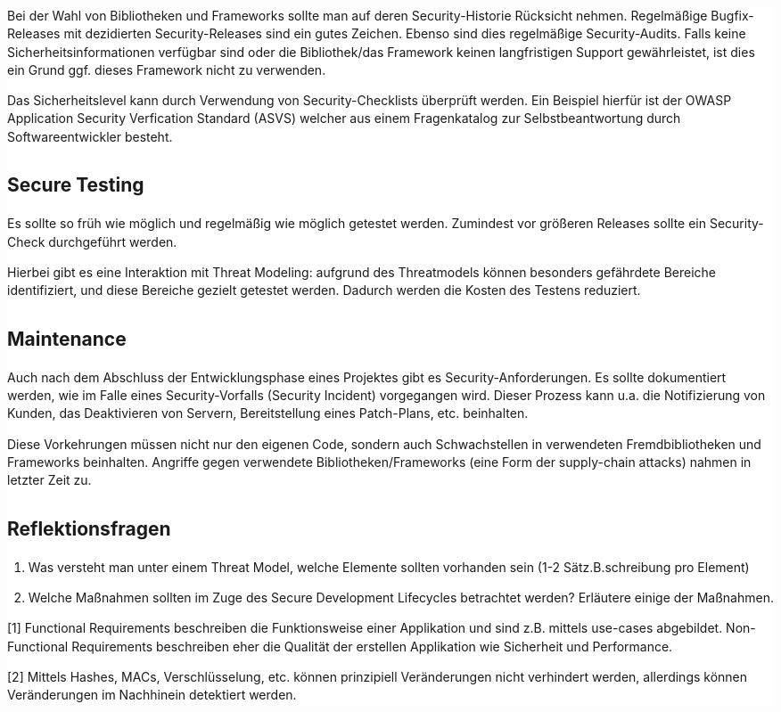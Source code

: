 Bei der Wahl von Bibliotheken und Frameworks sollte man auf deren
Security-Historie Rücksicht nehmen. Regelmäßige Bugfix-Releases mit
dezidierten Security-Releases sind ein gutes Zeichen. Ebenso sind dies
regelmäßige Security-Audits. Falls keine Sicherheitsinformationen
verfügbar sind oder die Bibliothek/das Framework keinen langfristigen
Support gewährleistet, ist dies ein Grund ggf. dieses Framework nicht zu
verwenden.

Das Sicherheitslevel kann durch Verwendung von Security-Checklists
überprüft werden. Ein Beispiel hierfür ist der OWASP Application
Security Verfication Standard (ASVS) welcher aus einem Fragenkatalog zur
Selbstbeantwortung durch Softwareentwickler besteht.

## Secure Testing

Es sollte so früh wie möglich und regelmäßig wie möglich getestet
werden. Zumindest vor größeren Releases sollte ein Security-Check
durchgeführt werden.

Hierbei gibt es eine Interaktion mit Threat Modeling: aufgrund des
Threatmodels können besonders gefährdete Bereiche identifiziert, und
diese Bereiche gezielt getestet werden. Dadurch werden die Kosten des
Testens reduziert.

## Maintenance

Auch nach dem Abschluss der Entwicklungsphase eines Projektes gibt es
Security-Anforderungen. Es sollte dokumentiert werden, wie im Falle
eines Security-Vorfalls (Security Incident) vorgegangen wird. Dieser
Prozess kann u.a. die Notifizierung von Kunden, das Deaktivieren von
Servern, Bereitstellung eines Patch-Plans, etc. beinhalten.

Diese Vorkehrungen müssen nicht nur den eigenen Code, sondern auch
Schwachstellen in verwendeten Fremdbibliotheken und Frameworks
beinhalten. Angriffe gegen verwendete Bibliotheken/Frameworks (eine Form
der supply-chain attacks) nahmen in letzter Zeit zu.

## Reflektionsfragen

1.  Was versteht man unter einem Threat Model, welche Elemente sollten
    vorhanden sein (1-2 Sätz.B.schreibung pro Element)

2.  Welche Maßnahmen sollten im Zuge des Secure Development Lifecycles
    betrachtet werden? Erläutere einige der Maßnahmen.

[1] Functional Requirements beschreiben die Funktionsweise einer
Applikation und sind z.B. mittels use-cases abgebildet. Non-Functional
Requirements beschreiben eher die Qualität der erstellen Applikation wie
Sicherheit und Performance.

[2] Mittels Hashes, MACs, Verschlüsselung, etc. können prinzipiell
Veränderungen nicht verhindert werden, allerdings können Veränderungen
im Nachhinein detektiert werden.
